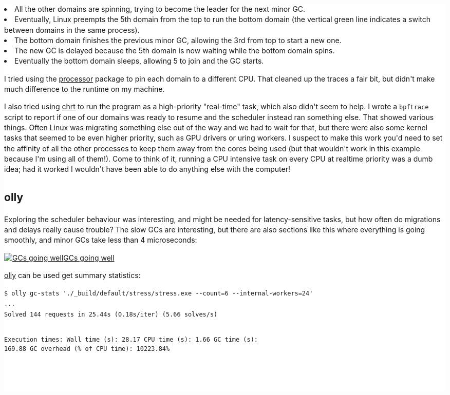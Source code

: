 <li>All the other domains are spinning, trying to become the leader for the next minor GC.
</li>
<li>Eventually, Linux preempts the 5th domain from the top to run the bottom domain
(the vertical green line indicates a switch between domains in the same process).
</li>
<li>The bottom domain finishes the previous minor GC, allowing the 3rd from top to start a new one.
</li>
<li>The new GC is delayed because the 5th domain is now waiting while the bottom domain spins.
</li>
<li>Eventually the bottom domain sleeps, allowing 5 to join and the GC starts.
</li>
</ol>
<p>I tried using the <a href="https://github.com/haesbaert/ocaml-processor">processor</a> package to pin each domain to a different CPU.
That cleaned up the traces a fair bit, but didn't make much difference to the runtime on my machine.</p>
<p>I also tried using <a href="https://www.man7.org/linux/man-pages/man1/chrt.1.html">chrt</a> to run the program as a high-priority "real-time" task,
which also didn't seem to help.
I wrote a <code>bpftrace</code> script to report if one of our domains was ready to resume and the scheduler instead ran something else.
That showed various things.
Often Linux was migrating something else out of the way and we had to wait for that,
but there were also some kernel tasks that seemed to be even higher priority, such as GPU drivers or uring workers.
I suspect to make this work you'd need to set the affinity of all the other processes to keep them away from the cores being used
(but that wouldn't work in this example because I'm using all of them!).
Come to think of it, running a CPU intensive task on every CPU at realtime priority was a dumb idea;
had it worked I wouldn't have been able to do anything else with the computer!</p>
<h2>olly</h2>
<p>Exploring the scheduler behaviour was interesting, and might be needed for latency-sensitive tasks,
but how often do migrations and delays really cause trouble?
The slow GCs are interesting, but there are also sections like this where everything is going smoothly,
and minor GCs take less than 4 microseconds:</p>
<p><a href="https://roscidus.com/blog/images/perf/slow-no-affinity3.png"><span class="caption-wrapper center"><img src="https://roscidus.com/blog/images/perf/slow-no-affinity3.png" title="GCs going well" class="caption"><span class="caption-text">GCs going well</span></span></a></p>
<p><a href="https://github.com/tarides/runtime_events_tools/">olly</a> can be used get summary statistics:</p>
<pre><code>$ olly gc-stats './_build/default/stress/stress.exe --count=6 --internal-workers=24'
...
Solved 144 requests in 25.44s (0.18s/iter) (5.66 solves/s)

Execution times:
Wall time (s):	28.17
CPU time (s):	1.66
GC time (s):	169.88
GC overhead (% of CPU time):	10223.84%
